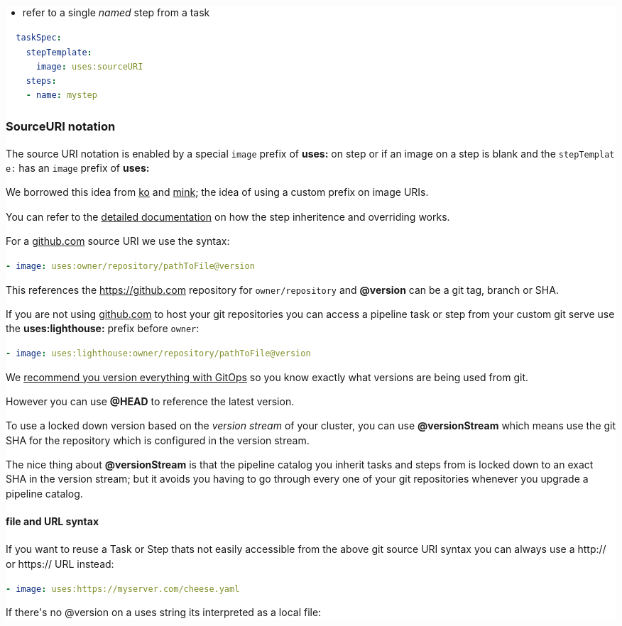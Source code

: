 * refer to a single _named_ step from a task

```yaml
  taskSpec:
    stepTemplate:
      image: uses:sourceURI
    steps:
    - name: mystep
```

### SourceURI notation

The source URI notation is enabled by a special `image` prefix of **uses:** on step or if an image on a step is blank and the `stepTemplate:` has an `image` prefix of **uses:**

We borrowed this idea from [ko](https://github.com/google/ko) and [mink](https://github.com/mattmoor/mink); the idea of using a custom prefix on image URIs.

You can refer to the [detailed documentation](https://github.com/jenkins-x/lighthouse/blob/master/docs/pipelines.md) on how the step inheritence and overriding works.

For a [github.com](https://github.com) source URI we use the syntax:

```yaml
- image: uses:owner/repository/pathToFile@version
```

This references the <https://github.com> repository for `owner/repository` and **@version** can be a git tag, branch or SHA.

If you are not using [github.com](https://github.com) to host your git repositories you can access a pipeline task or step from your custom git serve use the **uses:lighthouse:** prefix before `owner`:

```yaml
- image: uses:lighthouse:owner/repository/pathToFile@version
```

We [recommend you version everything with GitOps](/v3/devops/gitops/#recommendations) so you know exactly what versions are being used from git.

However you can use **@HEAD** to reference the latest version.

To use a locked down version based on the _version stream_ of your cluster, you can use **@versionStream** which means use the git SHA for the repository which is configured in the version stream.

The nice thing about **@versionStream** is that the pipeline catalog you inherit tasks and steps from is locked down to an exact SHA in the version stream; but it avoids you having to go through every one of your git repositories whenever you upgrade a pipeline catalog.

#### file and URL syntax

If you want to reuse a Task or Step thats not easily accessible from the above git source URI syntax you can always use a http:// or https:// URL instead:

```yaml
- image: uses:https://myserver.com/cheese.yaml
```

If there's no @version on a uses string its interpreted as a local file:
